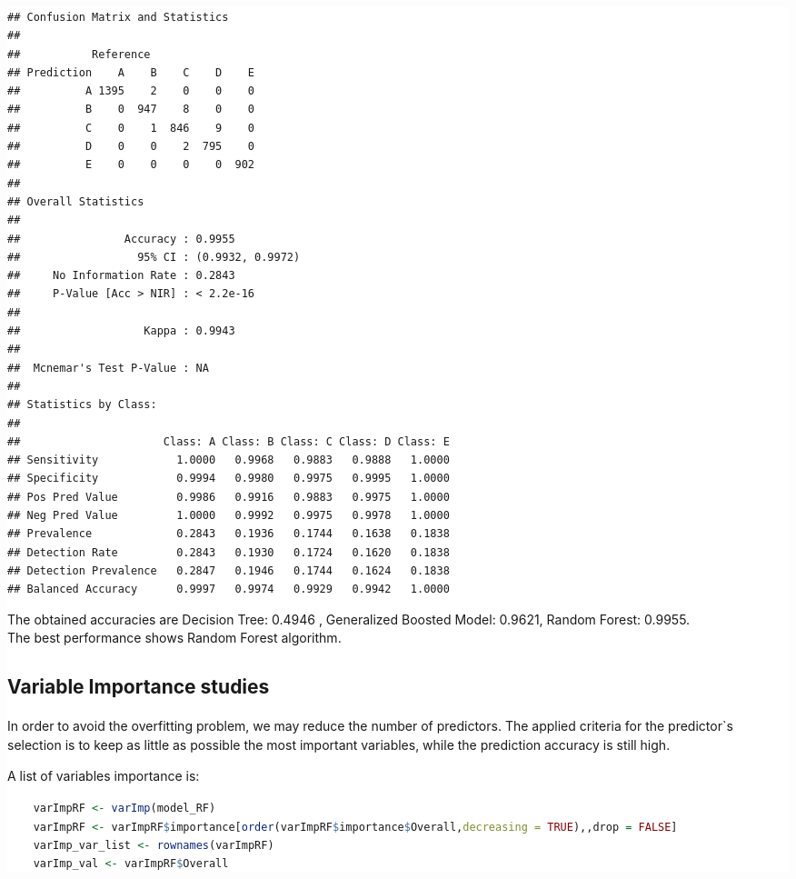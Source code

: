 ```
## Confusion Matrix and Statistics
## 
##           Reference
## Prediction    A    B    C    D    E
##          A 1395    2    0    0    0
##          B    0  947    8    0    0
##          C    0    1  846    9    0
##          D    0    0    2  795    0
##          E    0    0    0    0  902
## 
## Overall Statistics
##                                           
##                Accuracy : 0.9955          
##                  95% CI : (0.9932, 0.9972)
##     No Information Rate : 0.2843          
##     P-Value [Acc > NIR] : < 2.2e-16       
##                                           
##                   Kappa : 0.9943          
##                                           
##  Mcnemar's Test P-Value : NA              
## 
## Statistics by Class:
## 
##                      Class: A Class: B Class: C Class: D Class: E
## Sensitivity            1.0000   0.9968   0.9883   0.9888   1.0000
## Specificity            0.9994   0.9980   0.9975   0.9995   1.0000
## Pos Pred Value         0.9986   0.9916   0.9883   0.9975   1.0000
## Neg Pred Value         1.0000   0.9992   0.9975   0.9978   1.0000
## Prevalence             0.2843   0.1936   0.1744   0.1638   0.1838
## Detection Rate         0.2843   0.1930   0.1724   0.1620   0.1838
## Detection Prevalence   0.2847   0.1946   0.1744   0.1624   0.1838
## Balanced Accuracy      0.9997   0.9974   0.9929   0.9942   1.0000
```
The obtained accuracies are Decision Tree: 0.4946 , Generalized Boosted Model: 0.9621, Random Forest: 0.9955.  
The best performance shows Random Forest algorithm. 

## Variable Importance studies
In order to avoid the overfitting problem, we may reduce the number of predictors. The applied criteria for the predictor`s selection is to keep as little as possible the most important variables, while the prediction accuracy is still high.

A list of variables importance is:

```r
	varImpRF <- varImp(model_RF)
	varImpRF <- varImpRF$importance[order(varImpRF$importance$Overall,decreasing = TRUE),,drop = FALSE]
	varImp_var_list <- rownames(varImpRF)
	varImp_val <- varImpRF$Overall
```
